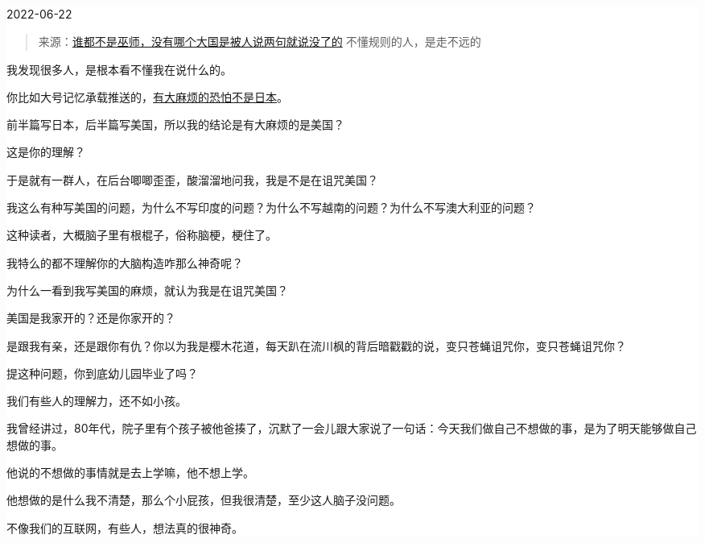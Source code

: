 2022-06-22

> 来源：[谁都不是巫师，没有哪个大国是被人说两句就说没了的](http://mp.weixin.qq.com/s?__biz=MzU3NDc5Nzc0NQ==&mid=2247518524&idx=2&sn=64ac0c456e12d6fd1fa894ceeb9f5a87&chksm=fd2e2be2ca59a2f41ac894e64ed137196261f091fc8dc0bef5722d5b6be08b6a38918bc79bbb&scene=27#wechat_redirect)
> 不懂规则的人，是走不远的

我发现很多人，是根本看不懂我在说什么的。  

  

你比如大号记忆承载推送的，[有大麻烦的恐怕不是日本](http://mp.weixin.qq.com/s?__biz=MzU0MjYwNDU2Mw==&mid=2247506608&idx=2&sn=5c3ff3be4026a89b4677d4a91ccd7268&chksm=fb1ab6cccc6d3fda2f001af8846eb17745c0ac0881b78bc8b95e34c5b9b9b2956ecdd088edff&scene=21#wechat_redirect)。  

  

前半篇写日本，后半篇写美国，所以我的结论是有大麻烦的是美国？  

  

这是你的理解？

  

于是就有一群人，在后台唧唧歪歪，酸溜溜地问我，我是不是在诅咒美国？  

  

我这么有种写美国的问题，为什么不写印度的问题？为什么不写越南的问题？为什么不写澳大利亚的问题？

  

这种读者，大概脑子里有根棍子，俗称脑梗，梗住了。  

  

我特么的都不理解你的大脑构造咋那么神奇呢？  

  

为什么一看到我写美国的麻烦，就认为我是在诅咒美国？  

  

美国是我家开的？还是你家开的？

  

是跟我有亲，还是跟你有仇？你以为我是樱木花道，每天趴在流川枫的背后暗戳戳的说，变只苍蝇诅咒你，变只苍蝇诅咒你？  

  

提这种问题，你到底幼儿园毕业了吗？

  

我们有些人的理解力，还不如小孩。

  

我曾经讲过，80年代，院子里有个孩子被他爸揍了，沉默了一会儿跟大家说了一句话：今天我们做自己不想做的事，是为了明天能够做自己想做的事。

  

他说的不想做的事情就是去上学嘛，他不想上学。  

  

他想做的是什么我不清楚，那么个小屁孩，但我很清楚，至少这人脑子没问题。  

  

不像我们的互联网，有些人，想法真的很神奇。  
